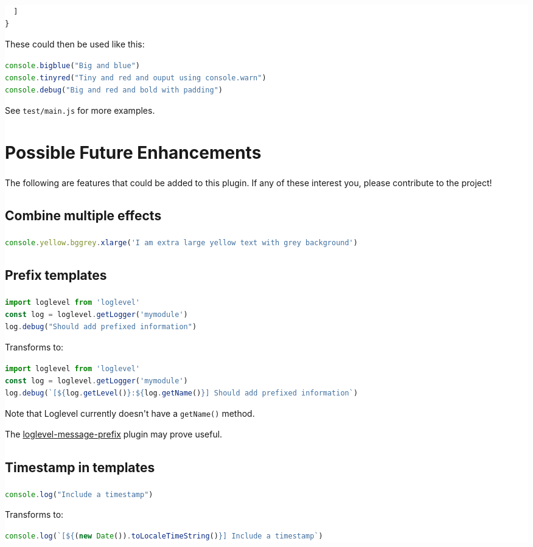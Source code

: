 ```js
  ]
}
```

These could then be used like this:

```js
console.bigblue("Big and blue")
console.tinyred("Tiny and red and ouput using console.warn")
console.debug("Big and red and bold with padding")
```

See `test/main.js` for more examples.


# Possible Future Enhancements

The following are features that could be added to this plugin. If any of these interest you,
please contribute to the project!

## Combine multiple effects 

```js
console.yellow.bggrey.xlarge('I am extra large yellow text with grey background')
```

## Prefix templates

```js
import loglevel from 'loglevel'
const log = loglevel.getLogger('mymodule')
log.debug("Should add prefixed information")
```

Transforms to:

```js
import loglevel from 'loglevel'
const log = loglevel.getLogger('mymodule')
log.debug(`[${log.getLevel()}:${log.getName()}] Should add prefixed information`)
```

Note that Loglevel currently doesn't have a `getName()` method. 

The [loglevel-message-prefix](https://github.com/NatLibFi/loglevel-message-prefix)
plugin may prove useful.

## Timestamp in templates

```js
console.log("Include a timestamp")
```

Transforms to:

```js
console.log(`[${(new Date()).toLocaleTimeString()}] Include a timestamp`)
```
